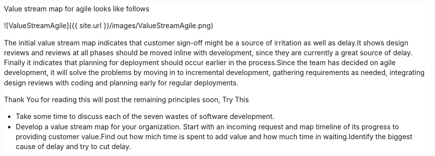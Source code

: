 Value stream map for agile looks like follows

![ValueStreamAgile]({{ site.url }}/images/ValueStreamAgile.png)

The initial value stream map indicates that customer sign-off might be a source of irritation as well as delay.It shows design reviews and reviews at all phases should be moved inline with development, since they are currently a great source of delay.
Finally it indicates that planning for deployment should occur earlier in the process.Since the team has decided on agile development, it will solve the problems by moving in to incremental development, gathering requirements as needed, integrating design reviews with coding and planning early for regular deployments.


Thank You for reading this will post the remaining principles soon, Try This

+   Take some time to discuss each of the seven wastes of software development.
+   Develop a value stream map for your organization. Start with an incoming request and map timeline of its progress to providing customer value.Find out how mich time is spent to add value and how much time in waiting.Identify the biggest cause of delay and try to cut delay.


